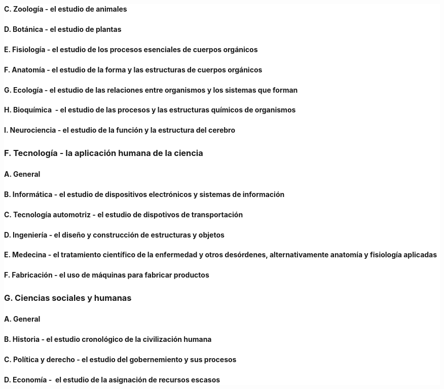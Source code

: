 #### C. Zoología - el estudio de animales

#### D. Botánica - el estudio de plantas

#### E. Fisiología - el estudio de los procesos esenciales de cuerpos orgánicos

#### F. Anatomía - el estudio de la forma y las estructuras de cuerpos orgánicos

#### G. Ecología - el estudio de las relaciones entre organismos y los sistemas que forman

#### H. Bioquímica  - el estudio de las procesos y las estructuras químicos de organismos

#### I. Neurociencia - el estudio de la función y la estructura del cerebro

### F. Tecnología - la aplicación humana de la ciencia

#### A. General

#### B. Informática - el estudio de dispositivos electrónicos y sistemas de información

#### C. Tecnología automotriz - el estudio de dispotivos de transportación

#### D. Ingeniería - el diseño y construcción de estructuras y objetos

#### E. Medecina - el tratamiento científico de la enfermedad y otros desórdenes, alternativamente anatomía y fisiología aplicadas

#### F. Fabricación - el uso de máquinas para fabricar productos

### G. Ciencias sociales y humanas

#### A. General

#### B. Historia - el estudio cronológico de la civilización humana

#### C. Política y derecho - el estudio del gobernemiento y sus procesos

#### D. Economía -  el estudio de la asignación de recursos escasos

